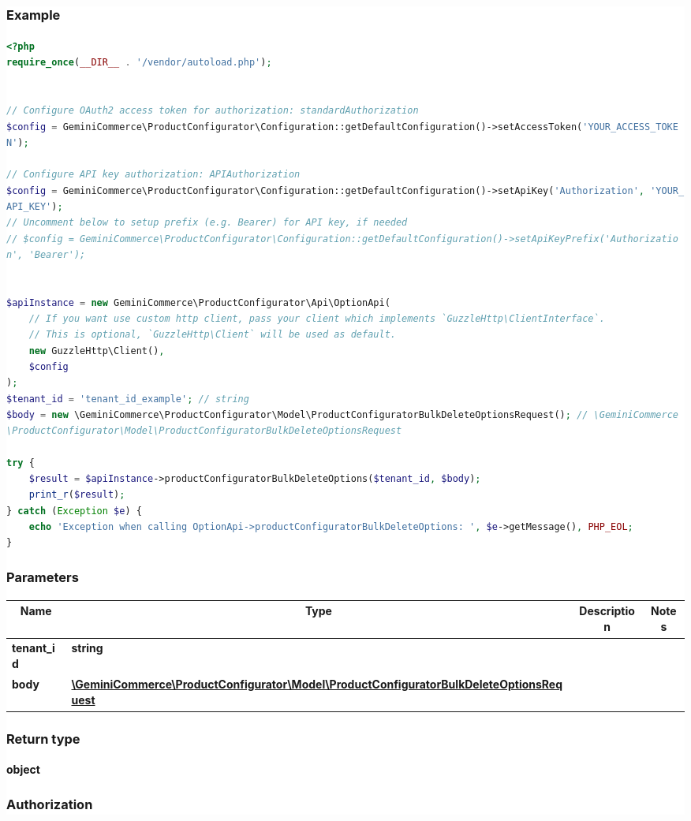 ### Example

```php
<?php
require_once(__DIR__ . '/vendor/autoload.php');


// Configure OAuth2 access token for authorization: standardAuthorization
$config = GeminiCommerce\ProductConfigurator\Configuration::getDefaultConfiguration()->setAccessToken('YOUR_ACCESS_TOKEN');

// Configure API key authorization: APIAuthorization
$config = GeminiCommerce\ProductConfigurator\Configuration::getDefaultConfiguration()->setApiKey('Authorization', 'YOUR_API_KEY');
// Uncomment below to setup prefix (e.g. Bearer) for API key, if needed
// $config = GeminiCommerce\ProductConfigurator\Configuration::getDefaultConfiguration()->setApiKeyPrefix('Authorization', 'Bearer');


$apiInstance = new GeminiCommerce\ProductConfigurator\Api\OptionApi(
    // If you want use custom http client, pass your client which implements `GuzzleHttp\ClientInterface`.
    // This is optional, `GuzzleHttp\Client` will be used as default.
    new GuzzleHttp\Client(),
    $config
);
$tenant_id = 'tenant_id_example'; // string
$body = new \GeminiCommerce\ProductConfigurator\Model\ProductConfiguratorBulkDeleteOptionsRequest(); // \GeminiCommerce\ProductConfigurator\Model\ProductConfiguratorBulkDeleteOptionsRequest

try {
    $result = $apiInstance->productConfiguratorBulkDeleteOptions($tenant_id, $body);
    print_r($result);
} catch (Exception $e) {
    echo 'Exception when calling OptionApi->productConfiguratorBulkDeleteOptions: ', $e->getMessage(), PHP_EOL;
}
```

### Parameters

| Name | Type | Description  | Notes |
| ------------- | ------------- | ------------- | ------------- |
| **tenant_id** | **string**|  | |
| **body** | [**\GeminiCommerce\ProductConfigurator\Model\ProductConfiguratorBulkDeleteOptionsRequest**](../Model/ProductConfiguratorBulkDeleteOptionsRequest.md)|  | |

### Return type

**object**

### Authorization
